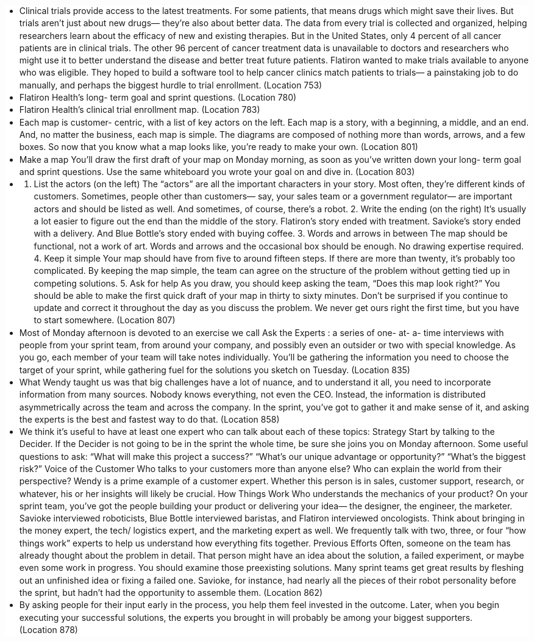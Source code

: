 - Clinical trials provide access to the latest treatments. For some patients, that means drugs which might save their lives. But trials aren’t just about new drugs— they’re also about better data. The data from every trial is collected and organized, helping researchers learn about the efficacy of new and existing therapies. But in the United States, only 4 percent of all cancer patients are in clinical trials. The other 96 percent of cancer treatment data is unavailable to doctors and researchers who might use it to better understand the disease and better treat future patients. Flatiron wanted to make trials available to anyone who was eligible. They hoped to build a software tool to help cancer clinics match patients to trials— a painstaking job to do manually, and perhaps the biggest hurdle to trial enrollment. (Location 753)
- Flatiron Health’s long- term goal and sprint questions. (Location 780)
- Flatiron Health’s clinical trial enrollment map. (Location 783)
- Each map is customer- centric, with a list of key actors on the left. Each map is a story, with a beginning, a middle, and an end. And, no matter the business, each map is simple. The diagrams are composed of nothing more than words, arrows, and a few boxes. So now that you know what a map looks like, you’re ready to make your own. (Location 801)
- Make a map You’ll draw the first draft of your map on Monday morning, as soon as you’ve written down your long- term goal and sprint questions. Use the same whiteboard you wrote your goal on and dive in. (Location 803)
- 1. List the actors (on the left) The “actors” are all the important characters in your story. Most often, they’re different kinds of customers. Sometimes, people other than customers— say, your sales team or a government regulator— are important actors and should be listed as well. And sometimes, of course, there’s a robot. 2. Write the ending (on the right) It’s usually a lot easier to figure out the end than the middle of the story. Flatiron’s story ended with treatment. Savioke’s story ended with a delivery. And Blue Bottle’s story ended with buying coffee. 3. Words and arrows in between The map should be functional, not a work of art. Words and arrows and the occasional box should be enough. No drawing expertise required. 4. Keep it simple Your map should have from five to around fifteen steps. If there are more than twenty, it’s probably too complicated. By keeping the map simple, the team can agree on the structure of the problem without getting tied up in competing solutions. 5. Ask for help As you draw, you should keep asking the team, “Does this map look right?” You should be able to make the first quick draft of your map in thirty to sixty minutes. Don’t be surprised if you continue to update and correct it throughout the day as you discuss the problem. We never get ours right the first time, but you have to start somewhere. (Location 807)
- Most of Monday afternoon is devoted to an exercise we call Ask the Experts : a series of one- at- a- time interviews with people from your sprint team, from around your company, and possibly even an outsider or two with special knowledge. As you go, each member of your team will take notes individually. You’ll be gathering the information you need to choose the target of your sprint, while gathering fuel for the solutions you sketch on Tuesday. (Location 835)
- What Wendy taught us was that big challenges have a lot of nuance, and to understand it all, you need to incorporate information from many sources. Nobody knows everything, not even the CEO. Instead, the information is distributed asymmetrically across the team and across the company. In the sprint, you’ve got to gather it and make sense of it, and asking the experts is the best and fastest way to do that. (Location 858)
- We think it’s useful to have at least one expert who can talk about each of these topics: Strategy Start by talking to the Decider. If the Decider is not going to be in the sprint the whole time, be sure she joins you on Monday afternoon. Some useful questions to ask: “What will make this project a success?” “What’s our unique advantage or opportunity?” “What’s the biggest risk?” Voice of the Customer Who talks to your customers more than anyone else? Who can explain the world from their perspective? Wendy is a prime example of a customer expert. Whether this person is in sales, customer support, research, or whatever, his or her insights will likely be crucial. How Things Work Who understands the mechanics of your product? On your sprint team, you’ve got the people building your product or delivering your idea— the designer, the engineer, the marketer. Savioke interviewed roboticists, Blue Bottle interviewed baristas, and Flatiron interviewed oncologists. Think about bringing in the money expert, the tech/ logistics expert, and the marketing expert as well. We frequently talk with two, three, or four “how things work” experts to help us understand how everything fits together. Previous Efforts Often, someone on the team has already thought about the problem in detail. That person might have an idea about the solution, a failed experiment, or maybe even some work in progress. You should examine those preexisting solutions. Many sprint teams get great results by fleshing out an unfinished idea or fixing a failed one. Savioke, for instance, had nearly all the pieces of their robot personality before the sprint, but hadn’t had the opportunity to assemble them. (Location 862)
- By asking people for their input early in the process, you help them feel invested in the outcome. Later, when you begin executing your successful solutions, the experts you brought in will probably be among your biggest supporters. (Location 878)